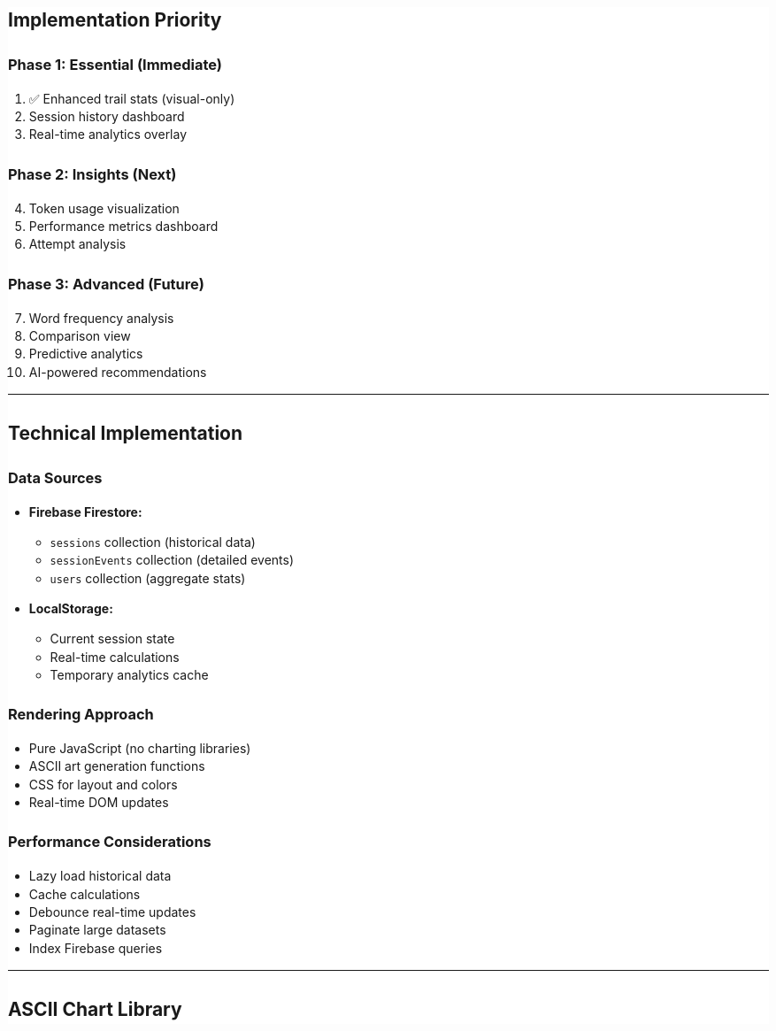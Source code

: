 
## Implementation Priority

### Phase 1: Essential (Immediate)
1. ✅ Enhanced trail stats (visual-only)
2. Session history dashboard
3. Real-time analytics overlay

### Phase 2: Insights (Next)
4. Token usage visualization
5. Performance metrics dashboard
6. Attempt analysis

### Phase 3: Advanced (Future)
7. Word frequency analysis
8. Comparison view
9. Predictive analytics
10. AI-powered recommendations

---

## Technical Implementation

### Data Sources
- **Firebase Firestore:**
  - `sessions` collection (historical data)
  - `sessionEvents` collection (detailed events)
  - `users` collection (aggregate stats)

- **LocalStorage:**
  - Current session state
  - Real-time calculations
  - Temporary analytics cache

### Rendering Approach
- Pure JavaScript (no charting libraries)
- ASCII art generation functions
- CSS for layout and colors
- Real-time DOM updates

### Performance Considerations
- Lazy load historical data
- Cache calculations
- Debounce real-time updates
- Paginate large datasets
- Index Firebase queries

---

## ASCII Chart Library
